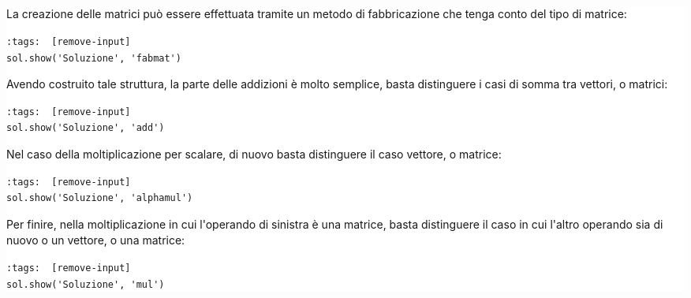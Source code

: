 La creazione delle matrici può essere effettuata tramite un metodo di
fabbricazione che tenga conto del tipo di matrice:

```{code-cell}
:tags:  [remove-input]
sol.show('Soluzione', 'fabmat')
```

Avendo costruito tale struttura, la parte delle addizioni è molto semplice,
basta distinguere i casi di somma tra vettori, o matrici:

```{code-cell}
:tags:  [remove-input]
sol.show('Soluzione', 'add')
```

Nel caso della moltiplicazione per scalare, di nuovo basta distinguere il caso
vettore, o matrice:

```{code-cell}
:tags:  [remove-input]
sol.show('Soluzione', 'alphamul')
```

Per finire, nella moltiplicazione in cui l'operando di sinistra è una matrice,
basta distinguere il caso in cui l'altro operando sia di nuovo o un vettore, o
una matrice:

```{code-cell}
:tags:  [remove-input]
sol.show('Soluzione', 'mul')
```
